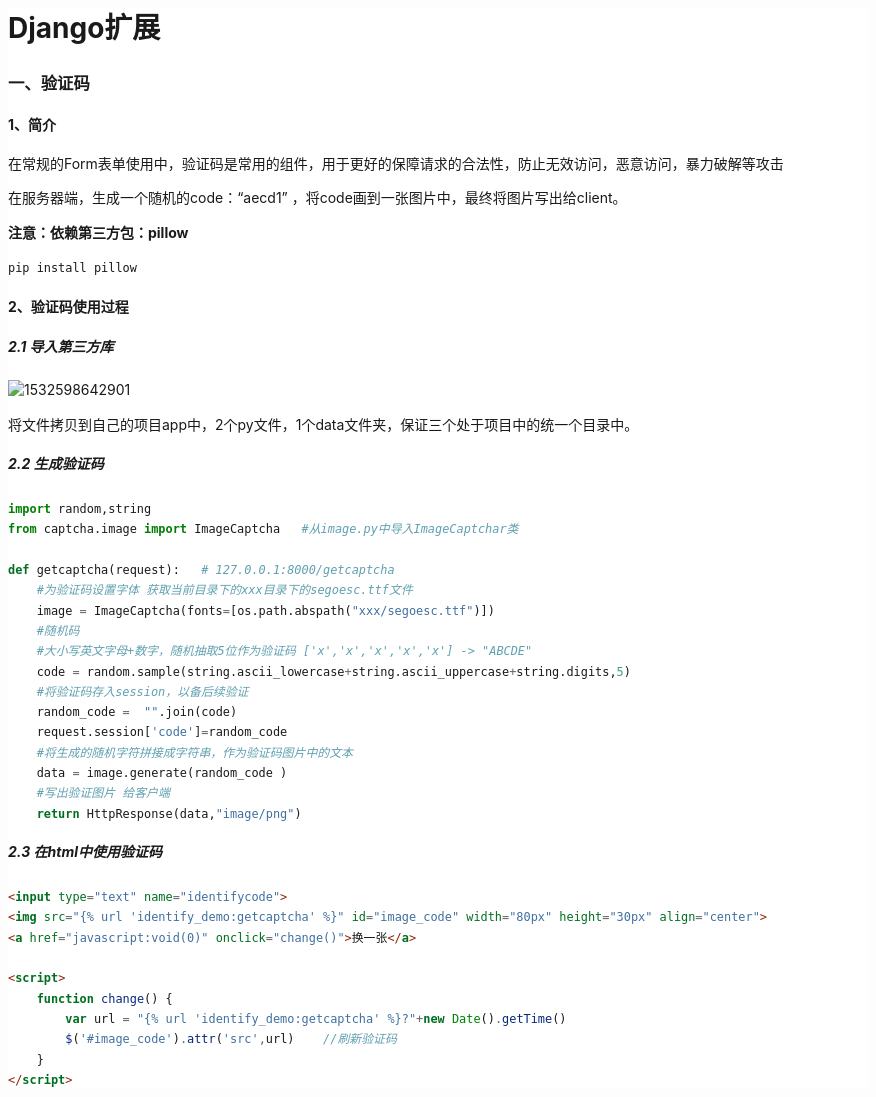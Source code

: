 # Django扩展

### 一、验证码

#### 1、简介

在常规的Form表单使用中，验证码是常用的组件，用于更好的保障请求的合法性，防止无效访问，恶意访问，暴力破解等攻击

在服务器端，生成一个随机的code：“aecd1”  ，将code画到一张图片中，最终将图片写出给client。

**注意：依赖第三方包：pillow**

`pip install pillow`



#### 2、验证码使用过程

##### 2.1 导入第三方库

![1532598642901](Django-notes-pic\1532598642901.png) 

将文件拷贝到自己的项目app中，2个py文件，1个data文件夹，保证三个处于项目中的统一个目录中。



##### 2.2 生成验证码

```python
import random,string
from captcha.image import ImageCaptcha   #从image.py中导入ImageCaptchar类

def getcaptcha(request):   # 127.0.0.1:8000/getcaptcha   
    #为验证码设置字体 获取当前目录下的xxx目录下的segoesc.ttf文件
    image = ImageCaptcha(fonts=[os.path.abspath("xxx/segoesc.ttf")])
    #随机码
    #大小写英文字母+数字，随机抽取5位作为验证码 ['x','x','x','x','x'] -> "ABCDE"
    code = random.sample(string.ascii_lowercase+string.ascii_uppercase+string.digits,5) 
    #将验证码存入session，以备后续验证
	random_code =  "".join(code)
    request.session['code']=random_code 
    #将生成的随机字符拼接成字符串，作为验证码图片中的文本
    data = image.generate(random_code )
    #写出验证图片 给客户端
    return HttpResponse(data,"image/png")
```

##### 2.3  在html中使用验证码

```html
<input type="text" name="identifycode">
<img src="{% url 'identify_demo:getcaptcha' %}" id="image_code" width="80px" height="30px" align="center">   
<a href="javascript:void(0)" onclick="change()">换一张</a>

<script>
    function change() {
        var url = "{% url 'identify_demo:getcaptcha' %}?"+new Date().getTime()
        $('#image_code').attr('src',url)    //刷新验证码
    }
</script>
```
